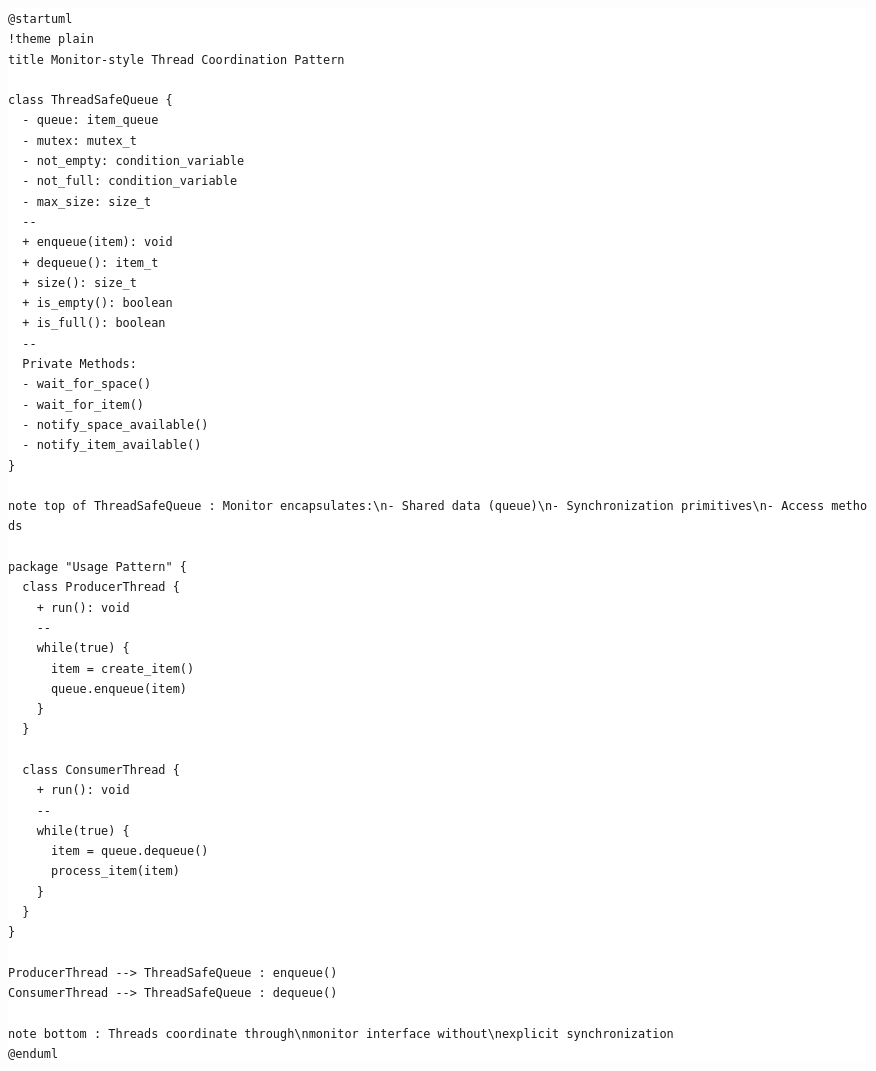 ```plantuml
@startuml
!theme plain
title Monitor-style Thread Coordination Pattern

class ThreadSafeQueue {
  - queue: item_queue
  - mutex: mutex_t
  - not_empty: condition_variable
  - not_full: condition_variable
  - max_size: size_t
  --
  + enqueue(item): void
  + dequeue(): item_t
  + size(): size_t
  + is_empty(): boolean
  + is_full(): boolean
  --
  Private Methods:
  - wait_for_space()
  - wait_for_item()
  - notify_space_available()
  - notify_item_available()
}

note top of ThreadSafeQueue : Monitor encapsulates:\n- Shared data (queue)\n- Synchronization primitives\n- Access methods

package "Usage Pattern" {
  class ProducerThread {
    + run(): void
    --
    while(true) {
      item = create_item()
      queue.enqueue(item)
    }
  }
  
  class ConsumerThread {
    + run(): void
    --
    while(true) {
      item = queue.dequeue()
      process_item(item)
    }
  }
}

ProducerThread --> ThreadSafeQueue : enqueue()
ConsumerThread --> ThreadSafeQueue : dequeue()

note bottom : Threads coordinate through\nmonitor interface without\nexplicit synchronization
@enduml
```
